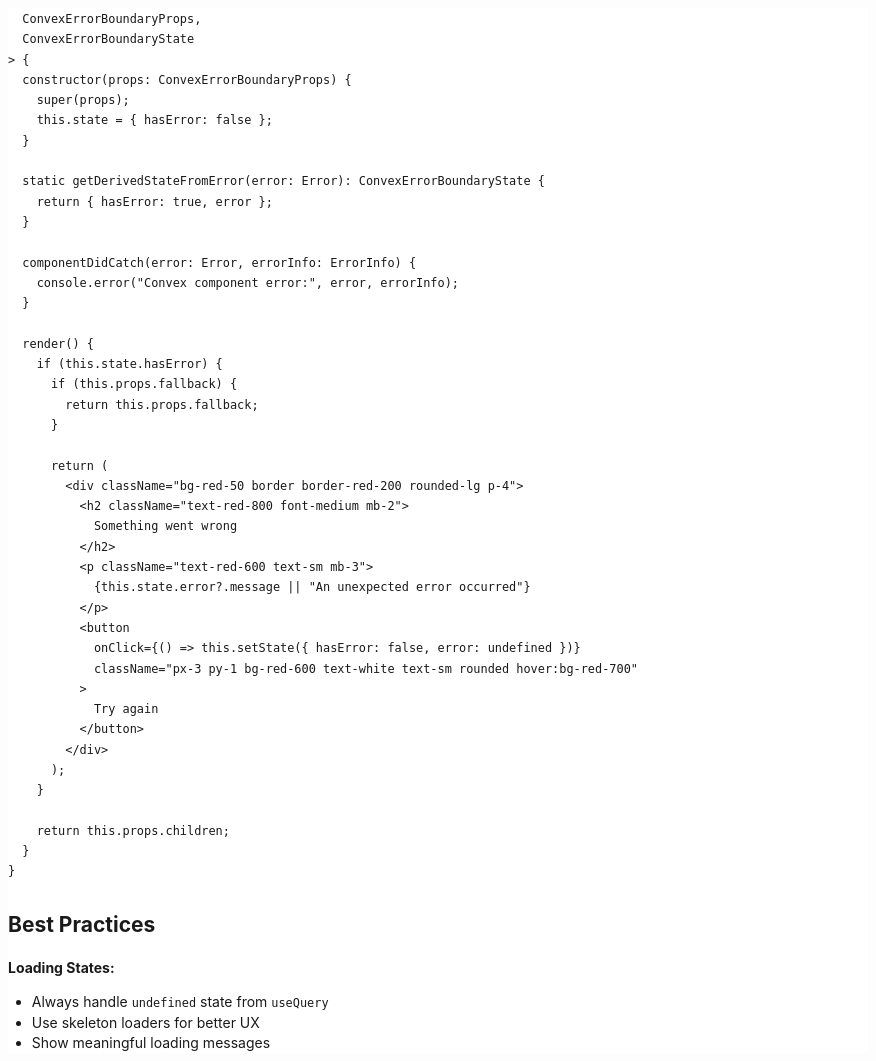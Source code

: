 ```tsx
  ConvexErrorBoundaryProps,
  ConvexErrorBoundaryState
> {
  constructor(props: ConvexErrorBoundaryProps) {
    super(props);
    this.state = { hasError: false };
  }

  static getDerivedStateFromError(error: Error): ConvexErrorBoundaryState {
    return { hasError: true, error };
  }

  componentDidCatch(error: Error, errorInfo: ErrorInfo) {
    console.error("Convex component error:", error, errorInfo);
  }

  render() {
    if (this.state.hasError) {
      if (this.props.fallback) {
        return this.props.fallback;
      }

      return (
        <div className="bg-red-50 border border-red-200 rounded-lg p-4">
          <h2 className="text-red-800 font-medium mb-2">
            Something went wrong
          </h2>
          <p className="text-red-600 text-sm mb-3">
            {this.state.error?.message || "An unexpected error occurred"}
          </p>
          <button
            onClick={() => this.setState({ hasError: false, error: undefined })}
            className="px-3 py-1 bg-red-600 text-white text-sm rounded hover:bg-red-700"
          >
            Try again
          </button>
        </div>
      );
    }

    return this.props.children;
  }
}
```

## Best Practices

**Loading States:**
- Always handle `undefined` state from `useQuery`
- Use skeleton loaders for better UX
- Show meaningful loading messages
